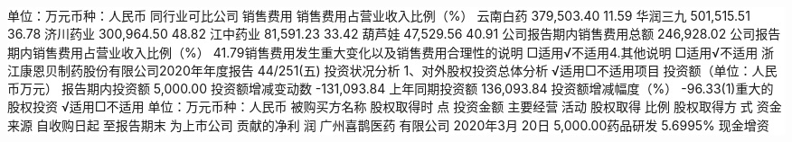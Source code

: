 单位：万元币种：人民币
同行业可比公司
销售费用
销售费用占营业收入比例（%）
云南白药
379,503.40
11.59
华润三九
501,515.51
36.78
济川药业
300,964.50
48.82
江中药业
81,591.23
33.42
葫芦娃
47,529.56
40.91
公司报告期内销售费用总额
246,928.02
公司报告期内销售费用占营业收入比例（%）
41.79销售费用发生重大变化以及销售费用合理性的说明
□适用√不适用4.其他说明
□适用√不适用
浙江康恩贝制药股份有限公司2020年年度报告
44/251(五)
投资状况分析
1、对外股权投资总体分析
√适用□不适用项目
投资额（单位：人民币万元）
报告期内投资额
5,000.00
投资额增减变动数
-131,093.84
上年同期投资额
136,093.84
投资额增减幅度（%）
-96.33(1)重大的股权投资
√适用□不适用
单位：万元币种：人民币
被购买方名称
股权取得时
点
投资金额
主要经营
活动
股权取得
比例
股权取得方
式
资金来源
自收购日起
至报告期末
为上市公司
贡献的净利
润
广州喜鹊医药
有限公司
2020年3月
20日
5,000.00药品研发
5.6995%
现金增资